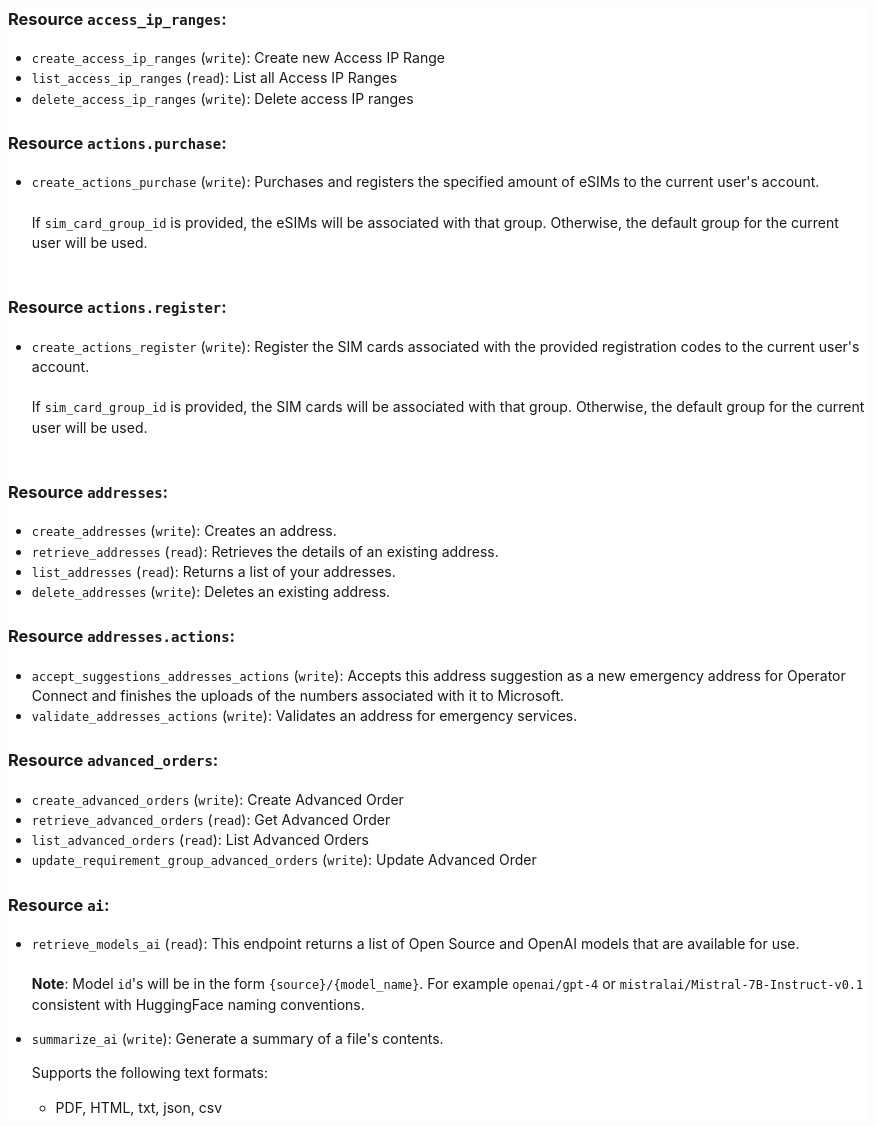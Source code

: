 ### Resource `access_ip_ranges`:

- `create_access_ip_ranges` (`write`): Create new Access IP Range
- `list_access_ip_ranges` (`read`): List all Access IP Ranges
- `delete_access_ip_ranges` (`write`): Delete access IP ranges

### Resource `actions.purchase`:

- `create_actions_purchase` (`write`): Purchases and registers the specified amount of eSIMs to the current user's account.<br/><br/>
  If <code>sim_card_group_id</code> is provided, the eSIMs will be associated with that group. Otherwise, the default group for the current user will be used.<br/><br/>

### Resource `actions.register`:

- `create_actions_register` (`write`): Register the SIM cards associated with the provided registration codes to the current user's account.<br/><br/>
  If <code>sim_card_group_id</code> is provided, the SIM cards will be associated with that group. Otherwise, the default group for the current user will be used.<br/><br/>

### Resource `addresses`:

- `create_addresses` (`write`): Creates an address.
- `retrieve_addresses` (`read`): Retrieves the details of an existing address.
- `list_addresses` (`read`): Returns a list of your addresses.
- `delete_addresses` (`write`): Deletes an existing address.

### Resource `addresses.actions`:

- `accept_suggestions_addresses_actions` (`write`): Accepts this address suggestion as a new emergency address for Operator Connect and finishes the uploads of the numbers associated with it to Microsoft.
- `validate_addresses_actions` (`write`): Validates an address for emergency services.

### Resource `advanced_orders`:

- `create_advanced_orders` (`write`): Create Advanced Order
- `retrieve_advanced_orders` (`read`): Get Advanced Order
- `list_advanced_orders` (`read`): List Advanced Orders
- `update_requirement_group_advanced_orders` (`write`): Update Advanced Order

### Resource `ai`:

- `retrieve_models_ai` (`read`): This endpoint returns a list of Open Source and OpenAI models that are available for use. <br /><br /> **Note**: Model `id`'s will be in the form `{source}/{model_name}`. For example `openai/gpt-4` or `mistralai/Mistral-7B-Instruct-v0.1` consistent with HuggingFace naming conventions.
- `summarize_ai` (`write`): Generate a summary of a file's contents.

  Supports the following text formats:

  - PDF, HTML, txt, json, csv
